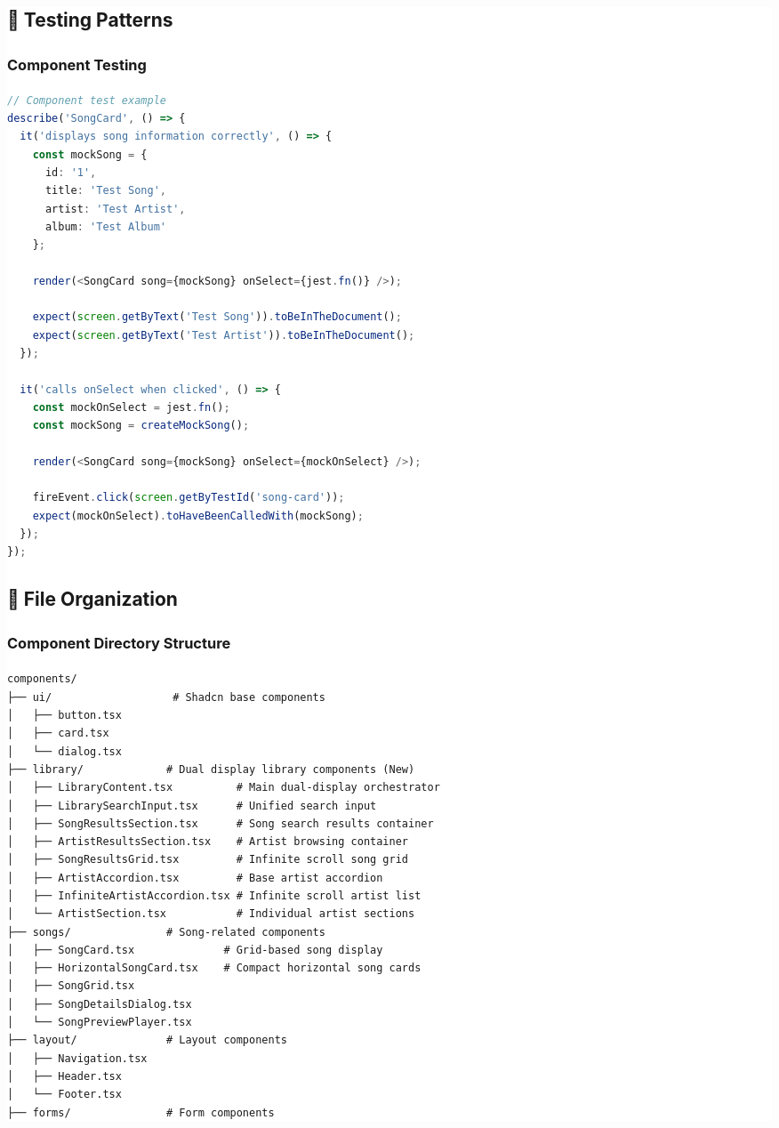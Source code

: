 
## 🧪 Testing Patterns

### Component Testing
```typescript
// Component test example
describe('SongCard', () => {
  it('displays song information correctly', () => {
    const mockSong = {
      id: '1',
      title: 'Test Song',
      artist: 'Test Artist',
      album: 'Test Album'
    };
    
    render(<SongCard song={mockSong} onSelect={jest.fn()} />);
    
    expect(screen.getByText('Test Song')).toBeInTheDocument();
    expect(screen.getByText('Test Artist')).toBeInTheDocument();
  });
  
  it('calls onSelect when clicked', () => {
    const mockOnSelect = jest.fn();
    const mockSong = createMockSong();
    
    render(<SongCard song={mockSong} onSelect={mockOnSelect} />);
    
    fireEvent.click(screen.getByTestId('song-card'));
    expect(mockOnSelect).toHaveBeenCalledWith(mockSong);
  });
});
```

## 📁 File Organization

### Component Directory Structure
```
components/
├── ui/                   # Shadcn base components
│   ├── button.tsx
│   ├── card.tsx
│   └── dialog.tsx
├── library/             # Dual display library components (New)
│   ├── LibraryContent.tsx          # Main dual-display orchestrator
│   ├── LibrarySearchInput.tsx      # Unified search input
│   ├── SongResultsSection.tsx      # Song search results container
│   ├── ArtistResultsSection.tsx    # Artist browsing container
│   ├── SongResultsGrid.tsx         # Infinite scroll song grid
│   ├── ArtistAccordion.tsx         # Base artist accordion
│   ├── InfiniteArtistAccordion.tsx # Infinite scroll artist list
│   └── ArtistSection.tsx           # Individual artist sections
├── songs/               # Song-related components
│   ├── SongCard.tsx              # Grid-based song display
│   ├── HorizontalSongCard.tsx    # Compact horizontal song cards
│   ├── SongGrid.tsx
│   ├── SongDetailsDialog.tsx
│   └── SongPreviewPlayer.tsx
├── layout/              # Layout components
│   ├── Navigation.tsx
│   ├── Header.tsx
│   └── Footer.tsx
├── forms/               # Form components
```